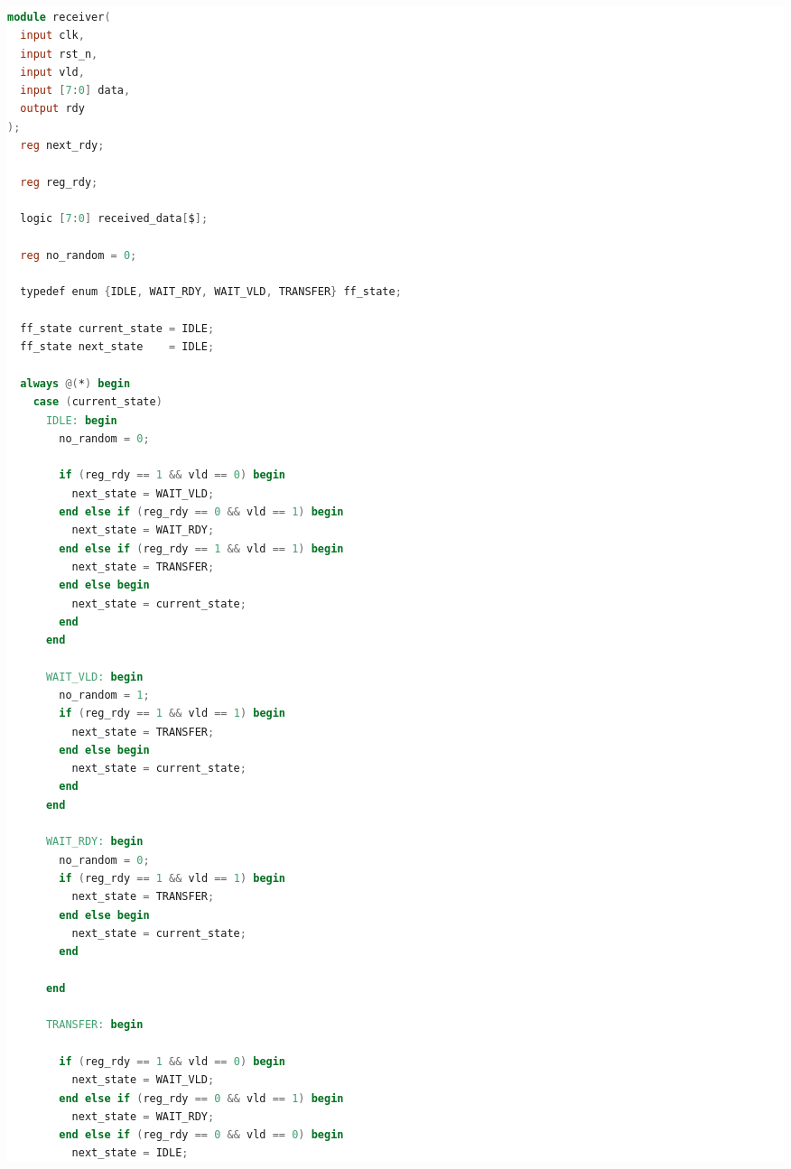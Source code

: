 ```verilog
module receiver(
  input clk,
  input rst_n,
  input vld,
  input [7:0] data,
  output rdy
);
  reg next_rdy;

  reg reg_rdy;

  logic [7:0] received_data[$];
  
  reg no_random = 0;
  
  typedef enum {IDLE, WAIT_RDY, WAIT_VLD, TRANSFER} ff_state;

  ff_state current_state = IDLE;
  ff_state next_state    = IDLE;
  
  always @(*) begin
    case (current_state)
      IDLE: begin
      	no_random = 0;
        
        if (reg_rdy == 1 && vld == 0) begin
          next_state = WAIT_VLD;
        end else if (reg_rdy == 0 && vld == 1) begin
          next_state = WAIT_RDY;
        end else if (reg_rdy == 1 && vld == 1) begin
          next_state = TRANSFER;  
        end else begin
          next_state = current_state;
        end
      end
      
      WAIT_VLD: begin
        no_random = 1;
        if (reg_rdy == 1 && vld == 1) begin
          next_state = TRANSFER;  
        end else begin
          next_state = current_state;
        end
      end
      
      WAIT_RDY: begin
		no_random = 0;
        if (reg_rdy == 1 && vld == 1) begin
          next_state = TRANSFER;  
        end else begin
          next_state = current_state;
        end
        
      end
      
      TRANSFER: begin
        
        if (reg_rdy == 1 && vld == 0) begin
          next_state = WAIT_VLD;
        end else if (reg_rdy == 0 && vld == 1) begin
          next_state = WAIT_RDY;
        end else if (reg_rdy == 0 && vld == 0) begin
          next_state = IDLE;
```